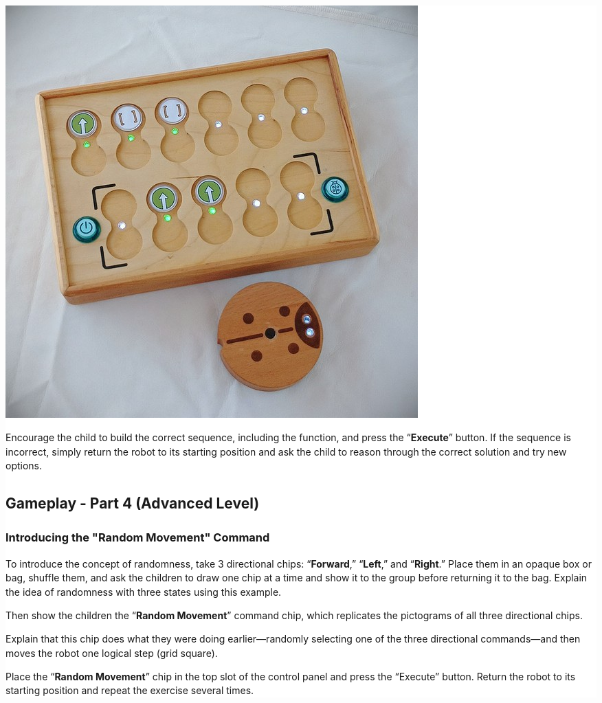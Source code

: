 ![function-task](images/Image09.jpg)

Encourage the child to build the correct sequence, including the function, and press the “**Execute**” button. If the sequence is incorrect, simply return the robot to its starting position and ask the child to reason through the correct solution and try new options.

## Gameplay - Part 4 (Advanced Level)

### Introducing the "Random Movement" Command

To introduce the concept of randomness, take 3 directional chips: “**Forward**,” “**Left**,” and “**Right**.” Place them in an opaque box or bag, shuffle them, and ask the children to draw one chip at a time and show it to the group before returning it to the bag. Explain the idea of randomness with three states using this example.

Then show the children the “**Random Movement**” command chip, which replicates the pictograms of all three directional chips.

Explain that this chip does what they were doing earlier—randomly selecting one of the three directional commands—and then moves the robot one logical step (grid square).

Place the “**Random Movement**” chip in the top slot of the control panel and press the “Execute” button. Return the robot to its starting position and repeat the exercise several times.
